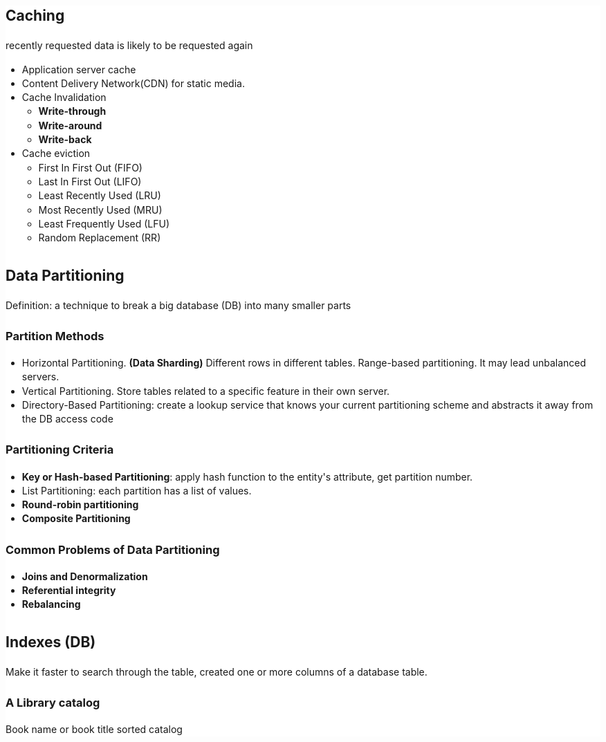 ## Caching

recently requested data is likely to be requested again

* Application server cache
* Content Delivery Network(CDN) for static media.
* Cache Invalidation
  * **Write-through**
  * **Write-around**
  * **Write-back**
* Cache eviction
  * First In First Out (FIFO)
  * Last In First Out (LIFO)
  * Least Recently Used (LRU)
  * Most Recently Used (MRU)
  * Least Frequently Used (LFU)
  * Random Replacement (RR)

## Data Partitioning

Definition: a technique to break a big database (DB) into many smaller parts

### Partition Methods

* Horizontal Partitioning. **(Data Sharding)** Different rows in different tables. Range-based partitioning. It may lead unbalanced servers.
* Vertical Partitioning. Store tables related to a specific feature in their own server.
* Directory-Based Partitioning: create a lookup service that knows your current partitioning scheme and abstracts it away from the DB access code

### Partitioning Criteria

* **Key or Hash-based Partitioning**: apply hash function to the entity's attribute, get partition number.
* List Partitioning: each partition has a list of values.
* **Round-robin partitioning**
* **Composite Partitioning**

### Common Problems of Data Partitioning

* **Joins and Denormalization**
* **Referential integrity**
* **Rebalancing**

## Indexes (DB)

Make it faster to search through the table, created one or more columns of a database table.

### A Library catalog

Book name or book title sorted catalog
